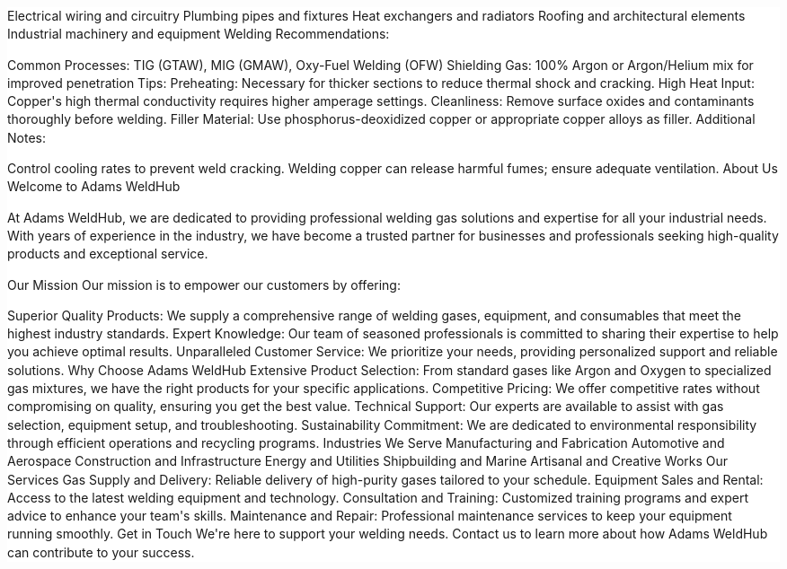Electrical wiring and circuitry
Plumbing pipes and fixtures
Heat exchangers and radiators
Roofing and architectural elements
Industrial machinery and equipment
Welding Recommendations:

Common Processes: TIG (GTAW), MIG (GMAW), Oxy-Fuel Welding (OFW)
Shielding Gas: 100% Argon or Argon/Helium mix for improved penetration
Tips:
Preheating: Necessary for thicker sections to reduce thermal shock and cracking.
High Heat Input: Copper's high thermal conductivity requires higher amperage settings.
Cleanliness: Remove surface oxides and contaminants thoroughly before welding.
Filler Material: Use phosphorus-deoxidized copper or appropriate copper alloys as filler.
Additional Notes:

Control cooling rates to prevent weld cracking.
Welding copper can release harmful fumes; ensure adequate ventilation.
About Us
Welcome to Adams WeldHub

At Adams WeldHub, we are dedicated to providing professional welding gas solutions and expertise for all your industrial needs. With years of experience in the industry, we have become a trusted partner for businesses and professionals seeking high-quality products and exceptional service.

Our Mission
Our mission is to empower our customers by offering:

Superior Quality Products: We supply a comprehensive range of welding gases, equipment, and consumables that meet the highest industry standards.
Expert Knowledge: Our team of seasoned professionals is committed to sharing their expertise to help you achieve optimal results.
Unparalleled Customer Service: We prioritize your needs, providing personalized support and reliable solutions.
Why Choose Adams WeldHub
Extensive Product Selection: From standard gases like Argon and Oxygen to specialized gas mixtures, we have the right products for your specific applications.
Competitive Pricing: We offer competitive rates without compromising on quality, ensuring you get the best value.
Technical Support: Our experts are available to assist with gas selection, equipment setup, and troubleshooting.
Sustainability Commitment: We are dedicated to environmental responsibility through efficient operations and recycling programs.
Industries We Serve
Manufacturing and Fabrication
Automotive and Aerospace
Construction and Infrastructure
Energy and Utilities
Shipbuilding and Marine
Artisanal and Creative Works
Our Services
Gas Supply and Delivery: Reliable delivery of high-purity gases tailored to your schedule.
Equipment Sales and Rental: Access to the latest welding equipment and technology.
Consultation and Training: Customized training programs and expert advice to enhance your team's skills.
Maintenance and Repair: Professional maintenance services to keep your equipment running smoothly.
Get in Touch
We're here to support your welding needs. Contact us to learn more about how Adams WeldHub can contribute to your success.
